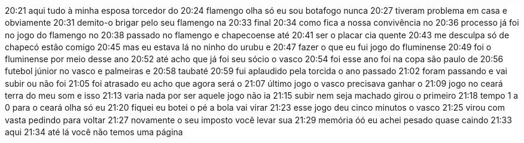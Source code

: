 20:21
aqui tudo à minha esposa torcedor do
20:24
flamengo olha só eu sou botafogo nunca
20:27
tiveram problema em casa e obviamente
20:31
demito-o brigar pelo seu flamengo na
20:33
final
20:34
como fica a nossa convivência no
20:36
processo já foi no jogo do flamengo no
20:38
passado no flamengo e chapecoense até
20:41
ser o placar cia quente
20:43
me desculpa só de chapecó estão comigo
20:45
mas eu estava lá no ninho do urubu e
20:47
fazer o que eu fui jogo do fluminense
20:49
foi o fluminense por meio desse ano
20:52
até acho que já foi seu sócio o vasco
20:54
foi esse ano foi na copa são paulo de
20:56
futebol júnior no vasco e palmeiras e
20:58
taubaté
20:59
fui aplaudido pela torcida o ano passado
21:02
foram passando e vai subir ou não foi
21:05
foi atrasado eu acho que agora será o
21:07
último jogo o vasco precisava ganhar o
21:09
jogo no ceará terra do meu som e isso
21:13
varia nada por ser aquele jogo não ia
21:15
subir nem seja machado girou o primeiro
21:18
tempo 1 a 0 para o ceará olha só eu
21:20
fiquei eu botei o pé a bola vai virar
21:23
esse jogo deu cinco minutos o vasco
21:25
virou com vasta pedindo para voltar
21:27
novamente o seu imposto você levar sua
21:29
memória óó eu achei pesado quase caindo
21:33
aqui
21:34
até lá você não temos uma página